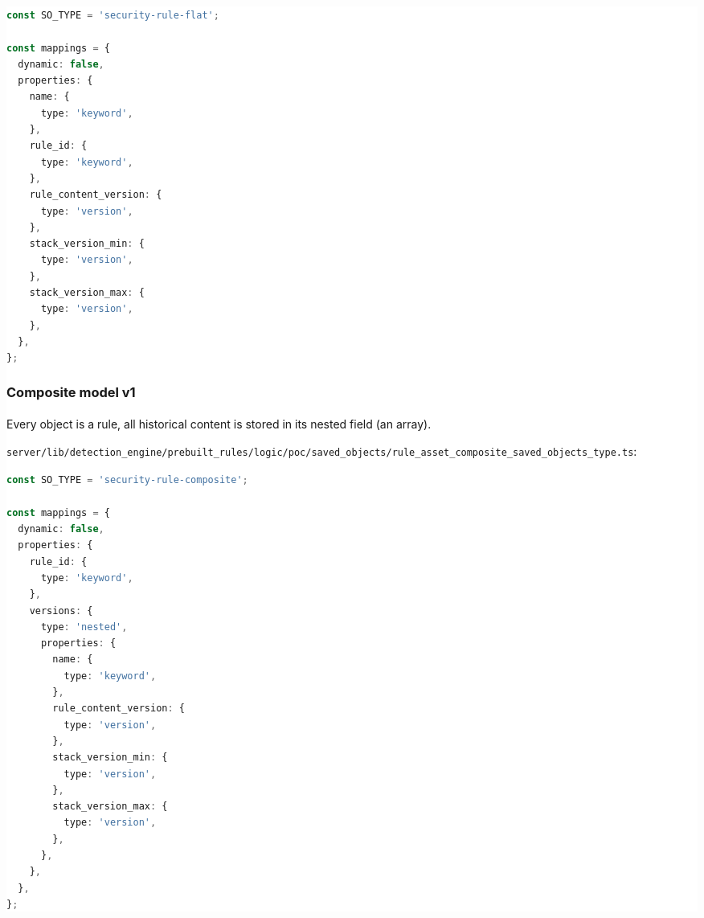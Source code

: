 ```ts
const SO_TYPE = 'security-rule-flat';

const mappings = {
  dynamic: false,
  properties: {
    name: {
      type: 'keyword',
    },
    rule_id: {
      type: 'keyword',
    },
    rule_content_version: {
      type: 'version',
    },
    stack_version_min: {
      type: 'version',
    },
    stack_version_max: {
      type: 'version',
    },
  },
};
```

### Composite model v1

Every object is a rule, all historical content is stored in its nested field (an array).

`server/lib/detection_engine/prebuilt_rules/logic/poc/saved_objects/rule_asset_composite_saved_objects_type.ts`:

```ts
const SO_TYPE = 'security-rule-composite';

const mappings = {
  dynamic: false,
  properties: {
    rule_id: {
      type: 'keyword',
    },
    versions: {
      type: 'nested',
      properties: {
        name: {
          type: 'keyword',
        },
        rule_content_version: {
          type: 'version',
        },
        stack_version_min: {
          type: 'version',
        },
        stack_version_max: {
          type: 'version',
        },
      },
    },
  },
};
```
